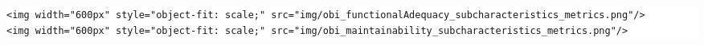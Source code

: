 	<img width="600px" style="object-fit: scale;" src="img/obi_functionalAdequacy_subcharacteristics_metrics.png"/>
	<img width="600px" style="object-fit: scale;" src="img/obi_maintainability_subcharacteristics_metrics.png"/>